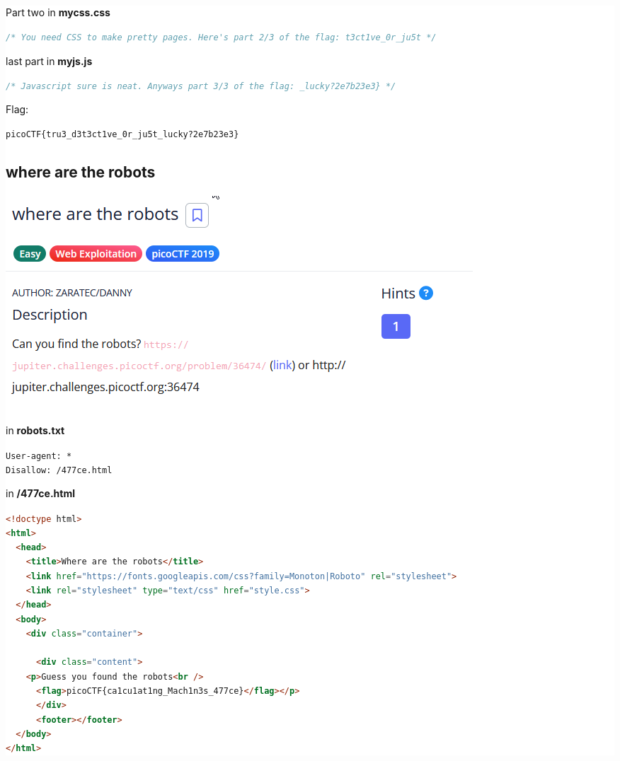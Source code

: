 Part two in **mycss.css**
```css
/* You need CSS to make pretty pages. Here's part 2/3 of the flag: t3ct1ve_0r_ju5t */
```

last part in **myjs.js**
```javascript
/* Javascript sure is neat. Anyways part 3/3 of the flag: _lucky?2e7b23e3} */
```

Flag:
```
picoCTF{tru3_d3t3ct1ve_0r_ju5t_lucky?2e7b23e3}
```

## where are the robots

![](assets/ctf_where_are_the_robots.png)

in **robots.txt**
```html
User-agent: *
Disallow: /477ce.html
```
in **/477ce.html**
```html
<!doctype html>
<html>
  <head>
    <title>Where are the robots</title>
    <link href="https://fonts.googleapis.com/css?family=Monoton|Roboto" rel="stylesheet">
    <link rel="stylesheet" type="text/css" href="style.css">
  </head>
  <body>
    <div class="container">
      
      <div class="content">
	<p>Guess you found the robots<br />
	  <flag>picoCTF{ca1cu1at1ng_Mach1n3s_477ce}</flag></p>
      </div>
      <footer></footer>
  </body>
</html>

```
